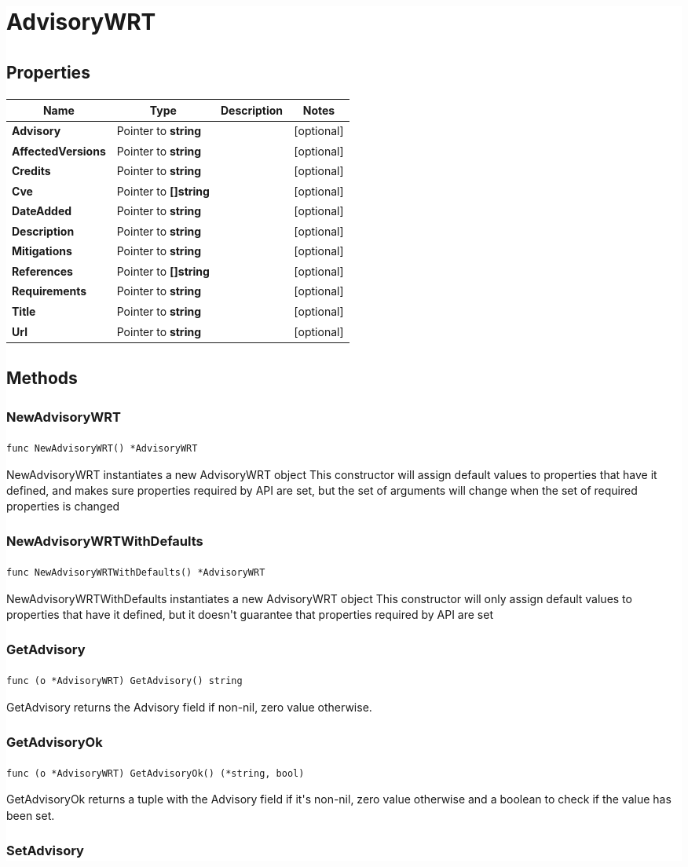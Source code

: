 # AdvisoryWRT

## Properties

Name | Type | Description | Notes
------------ | ------------- | ------------- | -------------
**Advisory** | Pointer to **string** |  | [optional] 
**AffectedVersions** | Pointer to **string** |  | [optional] 
**Credits** | Pointer to **string** |  | [optional] 
**Cve** | Pointer to **[]string** |  | [optional] 
**DateAdded** | Pointer to **string** |  | [optional] 
**Description** | Pointer to **string** |  | [optional] 
**Mitigations** | Pointer to **string** |  | [optional] 
**References** | Pointer to **[]string** |  | [optional] 
**Requirements** | Pointer to **string** |  | [optional] 
**Title** | Pointer to **string** |  | [optional] 
**Url** | Pointer to **string** |  | [optional] 

## Methods

### NewAdvisoryWRT

`func NewAdvisoryWRT() *AdvisoryWRT`

NewAdvisoryWRT instantiates a new AdvisoryWRT object
This constructor will assign default values to properties that have it defined,
and makes sure properties required by API are set, but the set of arguments
will change when the set of required properties is changed

### NewAdvisoryWRTWithDefaults

`func NewAdvisoryWRTWithDefaults() *AdvisoryWRT`

NewAdvisoryWRTWithDefaults instantiates a new AdvisoryWRT object
This constructor will only assign default values to properties that have it defined,
but it doesn't guarantee that properties required by API are set

### GetAdvisory

`func (o *AdvisoryWRT) GetAdvisory() string`

GetAdvisory returns the Advisory field if non-nil, zero value otherwise.

### GetAdvisoryOk

`func (o *AdvisoryWRT) GetAdvisoryOk() (*string, bool)`

GetAdvisoryOk returns a tuple with the Advisory field if it's non-nil, zero value otherwise
and a boolean to check if the value has been set.

### SetAdvisory

